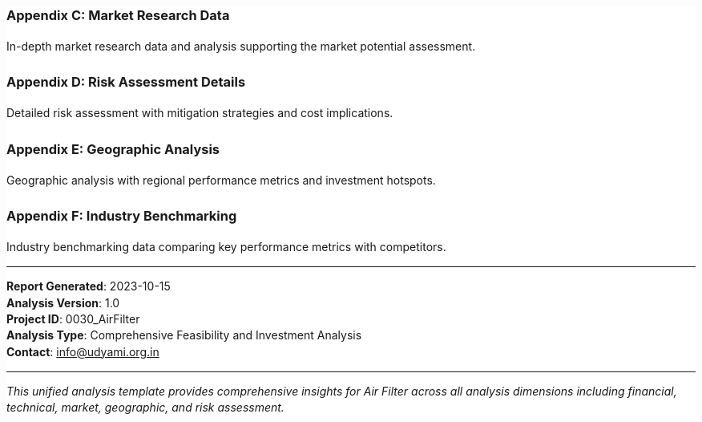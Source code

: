 ### Appendix C: Market Research Data
In-depth market research data and analysis supporting the market potential assessment.

### Appendix D: Risk Assessment Details
Detailed risk assessment with mitigation strategies and cost implications.

### Appendix E: Geographic Analysis
Geographic analysis with regional performance metrics and investment hotspots.

### Appendix F: Industry Benchmarking
Industry benchmarking data comparing key performance metrics with competitors.

---

**Report Generated**: 2023-10-15  
**Analysis Version**: 1.0  
**Project ID**: 0030_AirFilter  
**Analysis Type**: Comprehensive Feasibility and Investment Analysis  
**Contact**: info@udyami.org.in

---
*This unified analysis template provides comprehensive insights for Air Filter across all analysis dimensions including financial, technical, market, geographic, and risk assessment.*
```